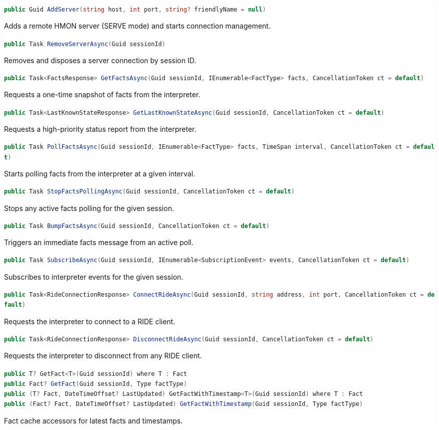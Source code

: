 ```csharp
public Guid AddServer(string host, int port, string? friendlyName = null)
```
Adds a remote HMON server (SERVE mode) and starts connection management.

```csharp
public Task RemoveServerAsync(Guid sessionId)
```
Removes and disposes a server connection by session ID.

```csharp
public Task<FactsResponse> GetFactsAsync(Guid sessionId, IEnumerable<FactType> facts, CancellationToken ct = default)
```
Requests a one-time snapshot of facts from the interpreter.

```csharp
public Task<LastKnownStateResponse> GetLastKnownStateAsync(Guid sessionId, CancellationToken ct = default)
```
Requests a high-priority status report from the interpreter.

```csharp
public Task PollFactsAsync(Guid sessionId, IEnumerable<FactType> facts, TimeSpan interval, CancellationToken ct = default)
```
Starts polling facts from the interpreter at a given interval.

```csharp
public Task StopFactsPollingAsync(Guid sessionId, CancellationToken ct = default)
```
Stops any active facts polling for the given session.

```csharp
public Task BumpFactsAsync(Guid sessionId, CancellationToken ct = default)
```
Triggers an immediate facts message from an active poll.

```csharp
public Task SubscribeAsync(Guid sessionId, IEnumerable<SubscriptionEvent> events, CancellationToken ct = default)
```
Subscribes to interpreter events for the given session.

```csharp
public Task<RideConnectionResponse> ConnectRideAsync(Guid sessionId, string address, int port, CancellationToken ct = default)
```
Requests the interpreter to connect to a RIDE client.

```csharp
public Task<RideConnectionResponse> DisconnectRideAsync(Guid sessionId, CancellationToken ct = default)
```
Requests the interpreter to disconnect from any RIDE client.

```csharp
public T? GetFact<T>(Guid sessionId) where T : Fact
public Fact? GetFact(Guid sessionId, Type factType)
public (T? Fact, DateTimeOffset? LastUpdated) GetFactWithTimestamp<T>(Guid sessionId) where T : Fact
public (Fact? Fact, DateTimeOffset? LastUpdated) GetFactWithTimestamp(Guid sessionId, Type factType)
```
Fact cache accessors for latest facts and timestamps.
